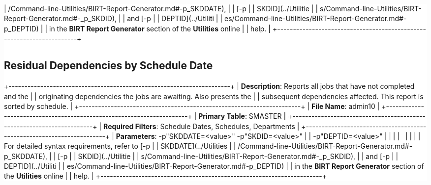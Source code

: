 | /Command-line-Utilities/BIRT-Report-Generator.md#-p_SKDDATE), |
| [-p                                                                  | | SKDID](../Utilitie                                                   |
| s/Command-line-Utilities/BIRT-Report-Generator.md#-_p_SKDID), |
| and [-p                                                              | | DEPTID](../Utiliti                                                   |
| es/Command-line-Utilities/BIRT-Report-Generator.md#-p_DEPTID) |
| in the **BIRT Report Generator** section of the **Utilities** online |
| help.                                                                |
+----------------------------------------------------------------------+

## Residual Dependencies by Schedule Date

+----------------------------------------------------------------------+
| **Description**: Reports all jobs that have not completed and the    |
| originating dependencies the jobs are awaiting. Also presents the    |
| subsequent dependencies affected. This report is sorted by schedule. |
+----------------------------------------------------------------------+
| **File Name**: admin10                                               |
+----------------------------------------------------------------------+
| **Primary Table**: SMASTER                                           |
+----------------------------------------------------------------------+
| **Required Filters**: Schedule Dates, Schedules, Departments         |
+----------------------------------------------------------------------+
| **Parameters**: -p\"SKDDATE=\<value\>\" -p\"SKDID=\<value\>\"        |
| -p\"DEPTID=\<value\>\"                                               |
|                                                                      |
|                                                                      |
|                                                                      |
| For detailed syntax requirements, refer to [-p                       | | SKDDATE](../Utilities                                                |
| /Command-line-Utilities/BIRT-Report-Generator.md#-p_SKDDATE), |
| [-p                                                                  | | SKDID](../Utilitie                                                   |
| s/Command-line-Utilities/BIRT-Report-Generator.md#-_p_SKDID), |
| and [-p                                                              | | DEPTID](../Utiliti                                                   |
| es/Command-line-Utilities/BIRT-Report-Generator.md#-p_DEPTID) |
| in the **BIRT Report Generator** section of the **Utilities** online |
| help.                                                                |
+----------------------------------------------------------------------+
